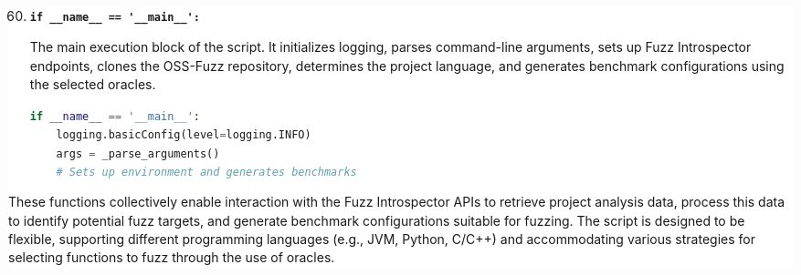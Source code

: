 60. **`if __name__ == '__main__':`**

    The main execution block of the script. It initializes logging, parses command-line arguments, sets up Fuzz Introspector endpoints, clones the OSS-Fuzz repository, determines the project language, and generates benchmark configurations using the selected oracles.

    ```python
    if __name__ == '__main__':
        logging.basicConfig(level=logging.INFO)
        args = _parse_arguments()
        # Sets up environment and generates benchmarks
    ```

These functions collectively enable interaction with the Fuzz Introspector APIs to retrieve project analysis data, process this data to identify potential fuzz targets, and generate benchmark configurations suitable for fuzzing. The script is designed to be flexible, supporting different programming languages (e.g., JVM, Python, C/C++) and accommodating various strategies for selecting functions to fuzz through the use of oracles.